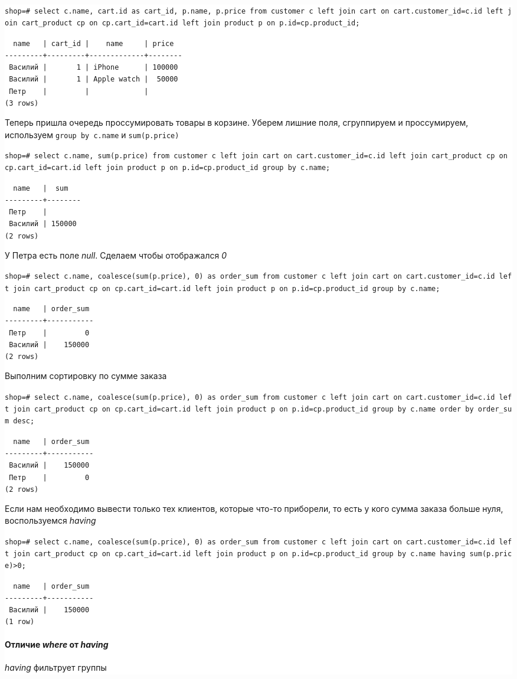 ```
shop=# select c.name, cart.id as cart_id, p.name, p.price from customer c left join cart on cart.customer_id=c.id left join cart_product cp on cp.cart_id=cart.id left join product p on p.id=cp.product_id;
```
```
  name   | cart_id |    name     | price  
---------+---------+-------------+--------
 Василий |       1 | iPhone      | 100000
 Василий |       1 | Apple watch |  50000
 Петр    |         |             |       
(3 rows)
```
Теперь пришла очередь проссумировать товары в корзине. Уберем лишние поля, сгруппируем и проссумируем, используем `group by c.name` и `sum(p.price)`
```
shop=# select c.name, sum(p.price) from customer c left join cart on cart.customer_id=c.id left join cart_product cp on cp.cart_id=cart.id left join product p on p.id=cp.product_id group by c.name;
```
```
  name   |  sum   
---------+--------
 Петр    |       
 Василий | 150000
(2 rows)
```
У Петра есть поле *null*. Сделаем чтобы отображался *0*
```
shop=# select c.name, coalesce(sum(p.price), 0) as order_sum from customer c left join cart on cart.customer_id=c.id left join cart_product cp on cp.cart_id=cart.id left join product p on p.id=cp.product_id group by c.name;
```
```
  name   | order_sum 
---------+-----------
 Петр    |         0
 Василий |    150000
(2 rows)
```

Выполним сортировку по сумме заказа
```
shop=# select c.name, coalesce(sum(p.price), 0) as order_sum from customer c left join cart on cart.customer_id=c.id left join cart_product cp on cp.cart_id=cart.id left join product p on p.id=cp.product_id group by c.name order by order_sum desc;
```
```
  name   | order_sum 
---------+-----------
 Василий |    150000
 Петр    |         0
(2 rows)
```
Если нам необходимо вывести только тех клиентов, которые что-то приборели, то есть у кого сумма заказа больше нуля, воспользуемся *having*
```
shop=# select c.name, coalesce(sum(p.price), 0) as order_sum from customer c left join cart on cart.customer_id=c.id left join cart_product cp on cp.cart_id=cart.id left join product p on p.id=cp.product_id group by c.name having sum(p.price)>0;
```
```
  name   | order_sum 
---------+-----------
 Василий |    150000
(1 row)
```
#### Отличие *where* от *having*
*having* фильтрует группы